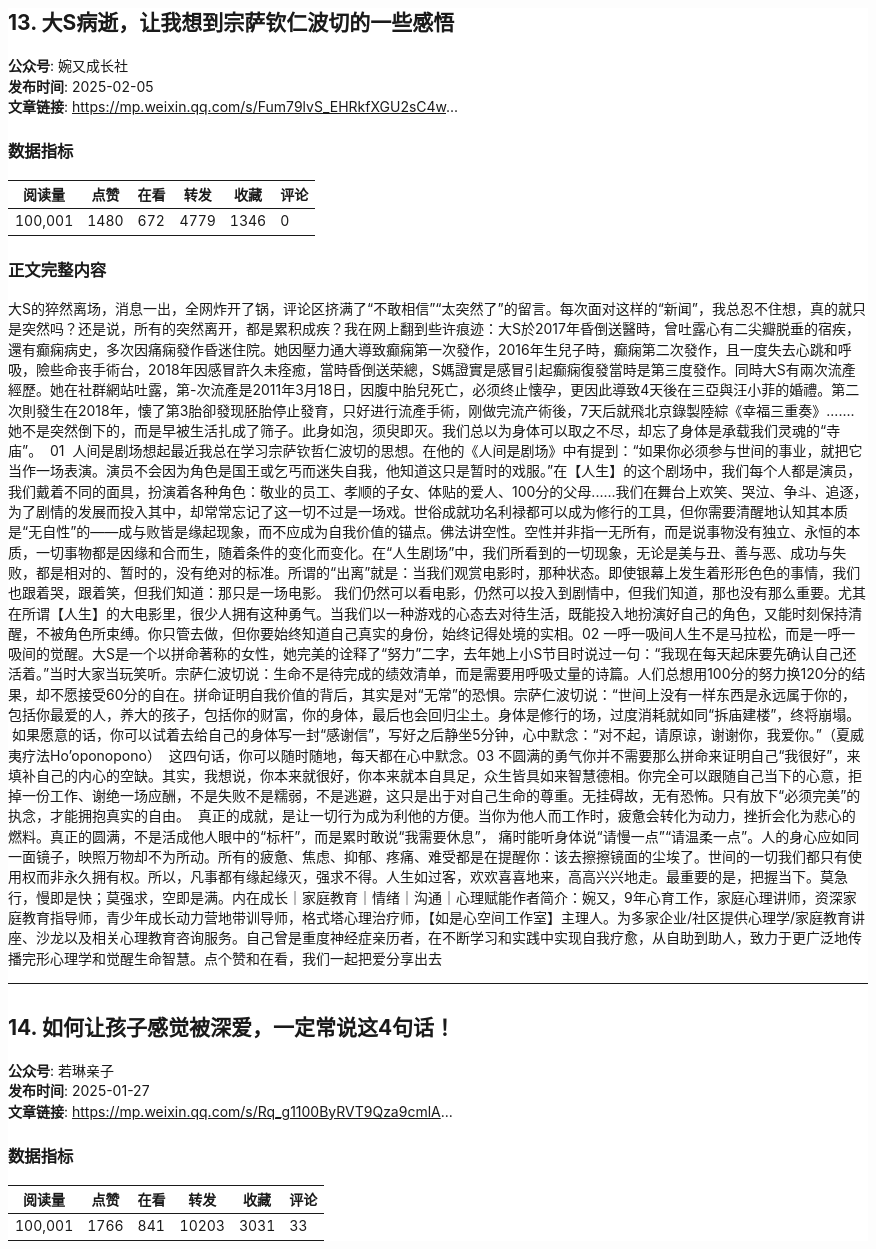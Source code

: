 
## 13. 大S病逝，让我想到宗萨钦仁波切的一些感悟

**公众号**: 婉又成长社  
**发布时间**: 2025-02-05  
**文章链接**: https://mp.weixin.qq.com/s/Fum79lvS_EHRkfXGU2sC4w...

### 数据指标

| 阅读量 | 点赞 | 在看 | 转发 | 收藏 | 评论 |
|--------|------|------|------|------|------|
| 100,001 | 1480 | 672 | 4779 | 1346 | 0 |

### 正文完整内容

大S的猝然离场，消息一出，全网炸开了锅，评论区挤满了“不敢相信”“太突然了”的留言。每次面对这样的“新闻”，我总忍不住想，真的就只是突然吗？还是说，所有的突然离开，都是累积成疾？我在网上翻到些许痕迹：大S於2017年昏倒送醫時，曾吐露心有二尖瓣脱垂的宿疾，還有癫痫病史，多次因痛痫發作昏迷住院。她因壓力通大導致癫痫第一次發作，2016年生兒子時，癫痫第二次發作，且一度失去心跳和呼吸，險些命丧手術台，2018年因感冒許久未痊癒，當時昏倒送荣總，S媽證實是感冒引起癫痫復發當時是第三度發作。同時大S有兩次流產經歷。她在社群網站吐露，第-次流產是2011年3月18日，因腹中胎兒死亡，必须终止懐孕，更因此導致4天後在三亞與汪小菲的婚禮。第二次則發生在2018年，懐了第3胎卻發现胚胎停止發育，只好进行流產手術，刚做完流产術後，7天后就飛北京錄製陸綜《幸福三重奏》.......她不是突然倒下的，而是早被生活扎成了筛子。此身如泡，须臾即灭。我们总以为身体可以取之不尽，却忘了身体是承载我们灵魂的“寺庙”。  01  人间是剧场想起最近我总在学习宗萨钦哲仁波切的思想。在他的《人间是剧场》中有提到：“如果你必须参与世间的事业，就把它当作一场表演。演员不会因为角色是国王或乞丐而迷失自我，他知道这只是暂时的戏服。”在【人生】的这个剧场中，我们每个人都是演员，我们戴着不同的面具，扮演着各种角色：敬业的员工、孝顺的子女、体贴的爱人、100分的父母......我们在舞台上欢笑、哭泣、争斗、追逐，为了剧情的发展而投入其中，却常常忘记了这一切不过是一场戏。世俗成就功名利禄都可以成为修行的工具，但你需要清醒地认知其本质是“无自性”的——成与败皆是缘起现象，而不应成为自我价值的锚点。佛法讲空性。空性并非指一无所有，而是说事物没有独立、永恒的本质，一切事物都是因缘和合而生，随着条件的变化而变化。在“人生剧场”中，我们所看到的一切现象，无论是美与丑、善与恶、成功与失败，都是相对的、暂时的，没有绝对的标准。所谓的“出离”就是：当我们观赏电影时，那种状态。即使银幕上发生着形形色色的事情，我们也跟着哭，跟着笑，但我们知道：那只是一场电影。 我们仍然可以看电影，仍然可以投入到剧情中，但我们知道，那也没有那么重要。尤其在所谓【人生】的大电影里，很少人拥有这种勇气。当我们以一种游戏的心态去对待生活，既能投入地扮演好自己的角色，又能时刻保持清醒，不被角色所束缚。你只管去做，但你要始终知道自己真实的身份，始终记得处境的实相。02 一呼一吸间人生不是马拉松，而是一呼一吸间的觉醒。大S是一个以拼命著称的女性，她完美的诠释了“努力”二字，去年她上小S节目时说过一句：“我现在每天起床要先确认自己还活着。”当时大家当玩笑听。宗萨仁波切说：生命不是待完成的绩效清单，而是需要用呼吸丈量的诗篇。人们总想用100分的努力换120分的结果，却不愿接受60分的自在。拼命证明自我价值的背后，其实是对“无常”的恐惧。宗萨仁波切说：“世间上没有一样东西是永远属于你的，包括你最爱的人，养大的孩子，包括你的财富，你的身体，最后也会回归尘土。身体是修行的场，过度消耗就如同“拆庙建楼”，终将崩塌。  如果愿意的话，你可以试着去给自己的身体写一封“感谢信”，写好之后静坐5分钟，心中默念：“对不起，请原谅，谢谢你，我爱你。”（夏威夷疗法Ho’oponopono）  这四句话，你可以随时随地，每天都在心中默念。03 不圆满的勇气你并不需要那么拼命来证明自己“我很好”，来填补自己的内心的空缺。其实，我想说，你本来就很好，你本来就本自具足，众生皆具如来智慧德相。你完全可以跟随自己当下的心意，拒掉一份工作、谢绝一场应酬，不是失败不是糯弱，不是逃避，这只是出于对自己生命的尊重。无挂碍故，无有恐怖。只有放下“必须完美”的执念，才能拥抱真实的自由。  真正的成就，是让一切行为成为利他的方便。当你为他人而工作时，疲惫会转化为动力，挫折会化为悲心的燃料。真正的圆满，不是活成他人眼中的“标杆”，而是累时敢说“我需要休息”， 痛时能听身体说“请慢一点”“请温柔一点”。人的身心应如同一面镜子，映照万物却不为所动。所有的疲惫、焦虑、抑郁、疼痛、难受都是在提醒你：该去擦擦镜面的尘埃了。世间的一切我们都只有使用权而非永久拥有权。所以，凡事都有缘起缘灭，强求不得。人生如过客，欢欢喜喜地来，高高兴兴地走。最重要的是，把握当下。莫急行，慢即是快；莫强求，空即是满。内在成长｜家庭教育｜情绪｜沟通｜心理赋能作者简介：婉又，9年心育工作，家庭心理讲师，资深家庭教育指导师，青少年成长动力营地带训导师，格式塔心理治疗师，【如是心空间工作室】主理人。为多家企业/社区提供心理学/家庭教育讲座、沙龙以及相关心理教育咨询服务。自己曾是重度神经症亲历者，在不断学习和实践中实现自我疗愈，从自助到助人，致力于更广泛地传播完形心理学和觉醒生命智慧。点个赞和在看，我们一起把爱分享出去

---

## 14. 如何让孩子感觉被深爱，一定常说这4句话！

**公众号**: 若琳亲子  
**发布时间**: 2025-01-27  
**文章链接**: https://mp.weixin.qq.com/s/Rq_g1100ByRVT9Qza9cmlA...

### 数据指标

| 阅读量 | 点赞 | 在看 | 转发 | 收藏 | 评论 |
|--------|------|------|------|------|------|
| 100,001 | 1766 | 841 | 10203 | 3031 | 33 |
